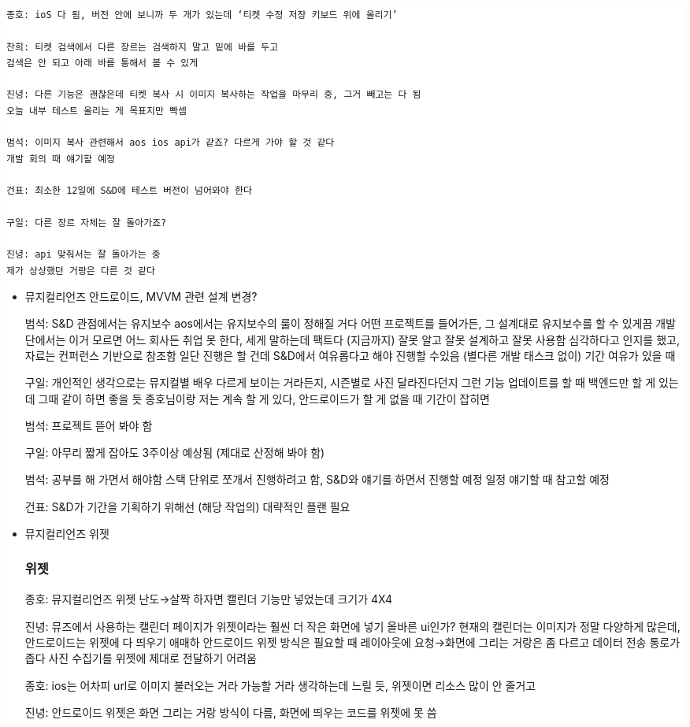     종호: ioS 다 됨, 버전 안에 보니까 두 개가 있는데 ‘티켓 수정 저장 키보드 위에 올리기’
    
    찬희: 티켓 검색에서 다른 장르는 검색하지 말고 밑에 바를 두고
    검색은 안 되고 아래 바를 통해서 볼 수 있게
    
    진녕: 다른 기능은 괜찮은데 티켓 복사 시 이미지 복사하는 작업을 마무리 중, 그거 빼고는 다 됨
    오늘 내부 테스트 올리는 게 목표지만 빡셈
    
    범석: 이미지 복사 관련해서 aos ios api가 같죠? 다르게 가야 할 것 같다
    개발 회의 때 얘기할 예정
    
    건표: 최소한 12일에 S&D에 테스트 버전이 넘어와야 한다
    
    구일: 다른 장르 자체는 잘 돌아가죠?
    
    진녕: api 맞춰서는 잘 돌아가는 중
    제가 상상했던 거랑은 다른 것 같다
    
- 뮤지컬리언즈 안드로이드, MVVM 관련 설계 변경?
    
    범석: S&D 관점에서는 유지보수
    aos에서는 유지보수의 룰이 정해질 거다
    어떤 프로젝트를 들어가든, 그 설계대로 유지보수를 할 수 있게끔 
    개발단에서는 이거 모르면 어느 회사든 취업 못 한다, 세게 말하는데 팩트다
    (지금까지) 잘못 알고 잘못 설계하고 잘못 사용함
    심각하다고 인지를 했고, 자료는 컨퍼런스 기반으로 참조함
    일단 진행은 할 건데 S&D에서 여유롭다고 해야 진행할 수있음
    (별다른 개발 태스크 없이) 기간 여유가 있을 때
    
    구일: 개인적인 생각으로는 뮤지컬별 배우 다르게 보이는 거라든지, 시즌별로 사진 달라진다던지
    그런 기능 업데이트를 할 때 백엔드만 할 게 있는데 그때 같이 하면 좋을 듯
    종호님이랑 저는 계속 할 게 있다, 안드로이드가 할 게 없을 때
    기간이 잡히면
    
    범석: 프로젝트 뜯어 봐야 함
    
    구일: 아무리 짧게 잡아도 3주이상 예상됨 (제대로 산정해 봐야 함)
    
    범석: 공부를 해 가면서 해야함
    스택 단위로 쪼개서 진행하려고 함, S&D와 얘기를 하면서 진행할 예정
    일정 얘기할 때 참고할 예정
    
    건표: S&D가 기간을 기획하기 위해선 (해당 작업의) 대략적인 플랜 필요
    
- 뮤지컬리언즈 위젯
    
    ### 위젯
    
    종호: 뮤지컬리언즈 위젯 난도→살짝 하자면
    캘린더 기능만 넣었는데 크기가 4X4
    
    진녕: 뮤즈에서 사용하는 캘린더 페이지가 위젯이라는 훨씬 더 작은 화면에 넣기 올바른 ui인가?
    현재의 캘린더는 이미지가 정말 다양하게 많은데, 안드로이드는 위젯에 다 띄우기 애매하
    안드로이드 위젯 방식은 필요할 때 레이아웃에 요청→화면에 그리는 거랑은 좀 다르고 데이터 전송 통로가 좁다
    사진 수집기를 위젯에 제대로 전달하기 어려움
    
    종호: ios는 어차피 url로 이미지 불러오는 거라 가능할 거라 생각하는데 느릴 듯, 위젯이면 리소스 많이 안 줄거고
    
    진녕: 안드로이드 위젯은 화면 그리는 거랑 방식이 다름, 화면에 띄우는 코드를 위젯에 못 씀
    
